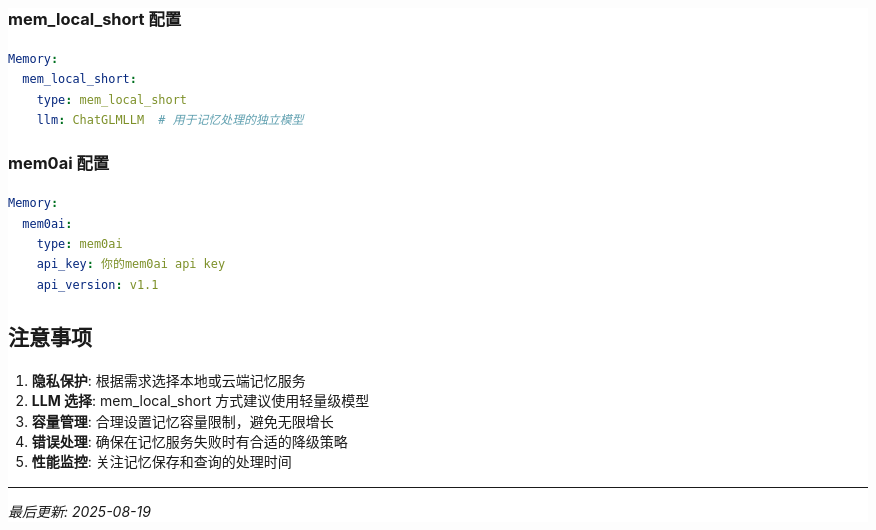 ### mem_local_short 配置
```yaml
Memory:
  mem_local_short:
    type: mem_local_short
    llm: ChatGLMLLM  # 用于记忆处理的独立模型
```

### mem0ai 配置
```yaml
Memory:
  mem0ai:
    type: mem0ai
    api_key: 你的mem0ai api key
    api_version: v1.1
```

## 注意事项

1. **隐私保护**: 根据需求选择本地或云端记忆服务
2. **LLM 选择**: mem_local_short 方式建议使用轻量级模型
3. **容量管理**: 合理设置记忆容量限制，避免无限增长
4. **错误处理**: 确保在记忆服务失败时有合适的降级策略
5. **性能监控**: 关注记忆保存和查询的处理时间

---

*最后更新: 2025-08-19*